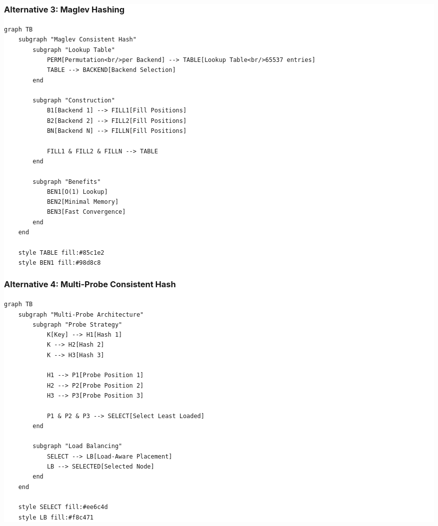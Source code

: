 ### Alternative 3: Maglev Hashing

```mermaid
graph TB
    subgraph "Maglev Consistent Hash"
        subgraph "Lookup Table"
            PERM[Permutation<br/>per Backend] --> TABLE[Lookup Table<br/>65537 entries]
            TABLE --> BACKEND[Backend Selection]
        end
        
        subgraph "Construction"
            B1[Backend 1] --> FILL1[Fill Positions]
            B2[Backend 2] --> FILL2[Fill Positions]
            BN[Backend N] --> FILLN[Fill Positions]
            
            FILL1 & FILL2 & FILLN --> TABLE
        end
        
        subgraph "Benefits"
            BEN1[O(1) Lookup]
            BEN2[Minimal Memory]
            BEN3[Fast Convergence]
        end
    end
    
    style TABLE fill:#85c1e2
    style BEN1 fill:#98d8c8
```

### Alternative 4: Multi-Probe Consistent Hash

```mermaid
graph TB
    subgraph "Multi-Probe Architecture"
        subgraph "Probe Strategy"
            K[Key] --> H1[Hash 1]
            K --> H2[Hash 2]
            K --> H3[Hash 3]
            
            H1 --> P1[Probe Position 1]
            H2 --> P2[Probe Position 2]
            H3 --> P3[Probe Position 3]
            
            P1 & P2 & P3 --> SELECT[Select Least Loaded]
        end
        
        subgraph "Load Balancing"
            SELECT --> LB[Load-Aware Placement]
            LB --> SELECTED[Selected Node]
        end
    end
    
    style SELECT fill:#ee6c4d
    style LB fill:#f8c471
```
